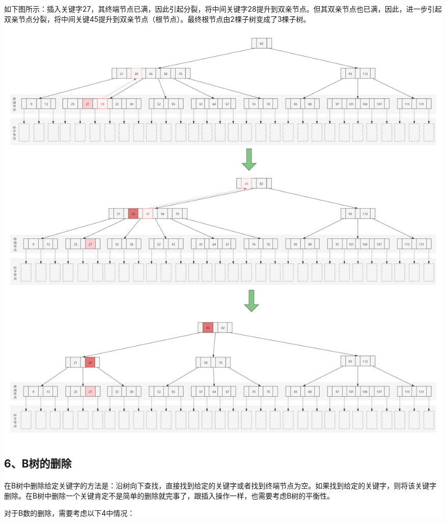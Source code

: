 如下图所示：插入关键字27，其终端节点已满，因此引起分裂，将中间关键字28提升到双亲节点。但其双亲节点也已满，因此，进一步引起双亲节点分裂，将中间关键45提升到双亲节点（根节点）。最终根节点由2棵子树变成了3棵子树。

![](images/B-Tree-5.png)

## 6、B树的删除

在B树中删除给定关键字的方法是：沿树向下查找，直接找到给定的关键字或者找到终端节点为空。如果找到给定的关键字，则将该关键字删除。在B树中删除一个关键肯定不是简单的删除就完事了，跟插入操作一样，也需要考虑B树的平衡性。

对于B数的删除，需要考虑以下4中情况：
